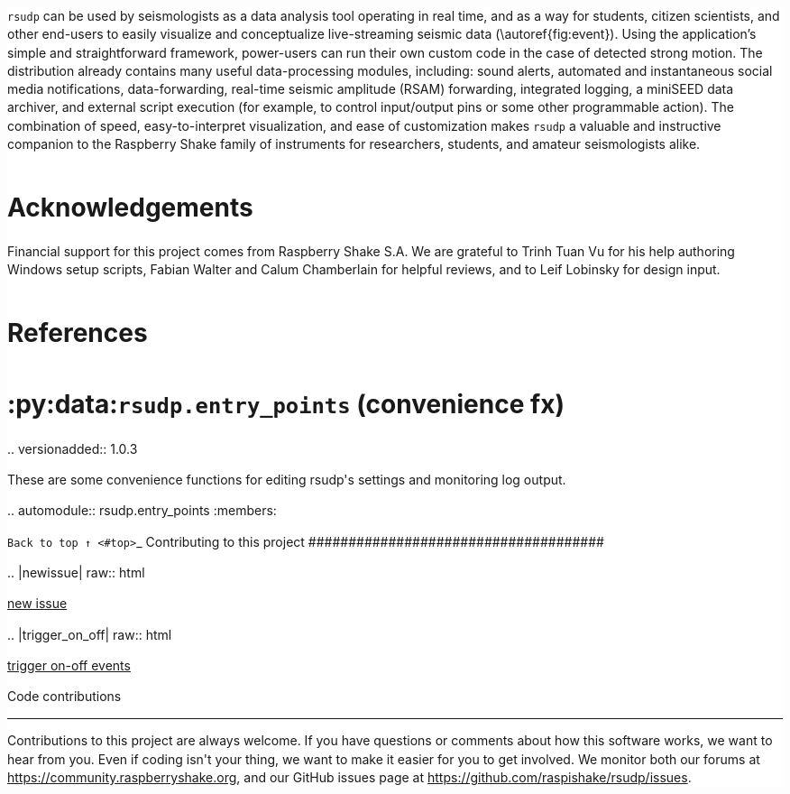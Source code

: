 `rsudp` can be used by seismologists as a data analysis tool operating in real
time, and as a way for students, citizen scientists, and other end-users to
easily visualize and conceptualize live-streaming seismic data
(\autoref{fig:event}). Using the application’s simple and straightforward
framework, power-users can run their own custom code in the case of detected
strong motion. The distribution already contains many useful data-processing
modules, including: sound alerts, automated and instantaneous social media
notifications, data-forwarding, real-time seismic amplitude (RSAM) forwarding,
integrated logging, a miniSEED data archiver, and external script execution
(for example, to control input/output pins or some other programmable action).
The combination of speed, easy-to-interpret visualization, and ease of
customization makes `rsudp` a valuable and instructive companion to the
Raspberry Shake family of instruments for researchers, students, and amateur
seismologists alike.


# Acknowledgements

Financial support for this project comes from Raspberry Shake S.A. We are
grateful to Trinh Tuan Vu for his help authoring Windows setup scripts, Fabian
Walter and Calum Chamberlain for helpful reviews, and to Leif Lobinsky for
design input.


# References
:py:data:`rsudp.entry_points` (convenience fx)
=====================================================

.. versionadded:: 1.0.3

These are some convenience functions for editing rsudp's settings and
monitoring log output.

.. automodule:: rsudp.entry_points
    :members:


`Back to top ↑ <#top>`_
Contributing to this project
#####################################

.. |newissue| raw:: html

   <a href="https://github.com/raspishake/rsudp/issues/new" target="_blank">new issue</a>

.. |trigger_on_off| raw:: html

   <a href="https://docs.obspy.org/tutorial/code_snippets/trigger_tutorial.html#advanced-example" target="_blank">trigger on-off events</a>

Code contributions
*********************************

Contributions to this project are always welcome.
If you have questions or comments about how this software works,
we want to hear from you.
Even if coding isn't your thing,
we want to make it easier for you to get involved.
We monitor both our forums at https://community.raspberryshake.org, and our GitHub
issues page at https://github.com/raspishake/rsudp/issues.
